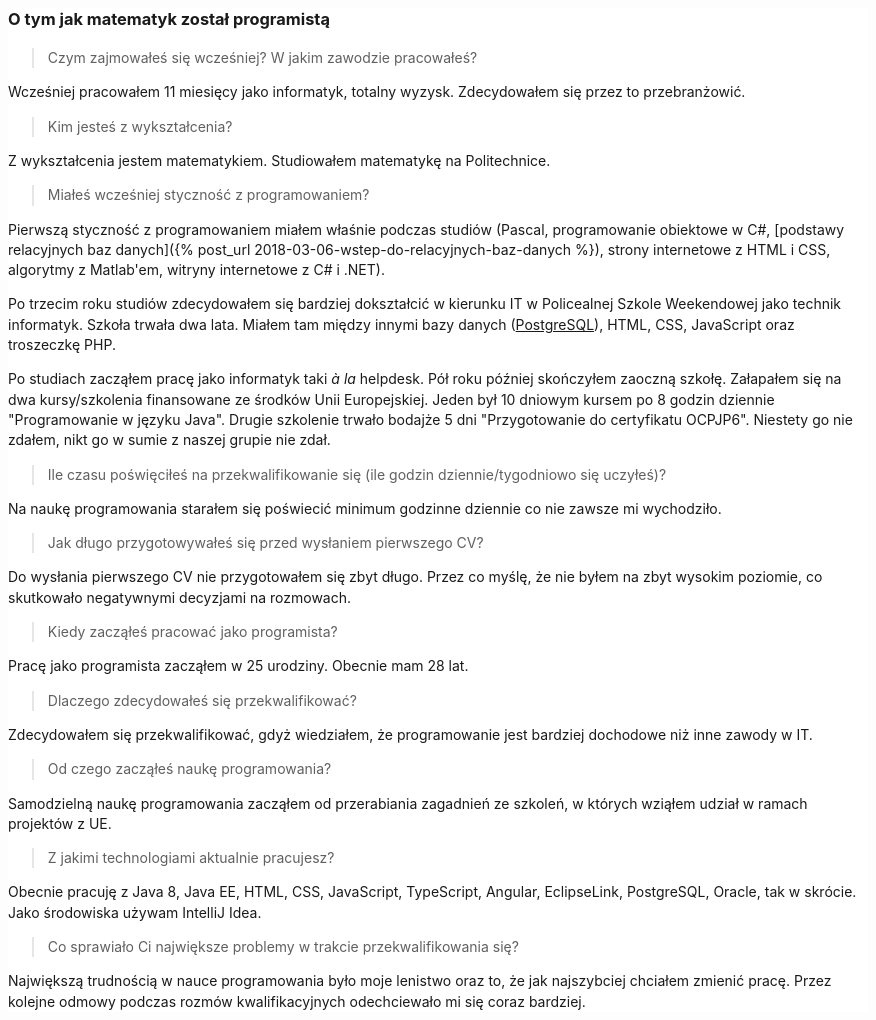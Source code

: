 ### O tym jak matematyk został programistą

> Czym zajmowałeś się wcześniej? W jakim zawodzie pracowałeś?

Wcześniej pracowałem 11 miesięcy jako informatyk, totalny wyzysk. Zdecydowałem się przez to przebranżowić.

> Kim jesteś z wykształcenia?

Z wykształcenia jestem matematykiem. Studiowałem matematykę na Politechnice.

> Miałeś wcześniej styczność z programowaniem?
  
Pierwszą styczność z programowaniem miałem właśnie podczas studiów (Pascal, programowanie obiektowe w C#, [podstawy relacyjnych baz danych]({% post_url 2018-03-06-wstep-do-relacyjnych-baz-danych %}), strony internetowe z HTML i CSS, algorytmy z Matlab'em, witryny internetowe z C# i .NET).

Po trzecim roku studiów zdecydowałem się bardziej dokształcić w kierunku IT w Policealnej Szkole Weekendowej jako technik informatyk. Szkoła trwała dwa lata. Miałem tam między innymi bazy danych ([PostgreSQL](https://www.postgresql.org)), HTML, CSS, JavaScript oraz troszeczkę PHP.

Po studiach zacząłem pracę jako informatyk taki _à la_ helpdesk. Pół roku później skończyłem zaoczną szkołę. Załapałem się na dwa kursy/szkolenia finansowane ze środków Unii Europejskiej. Jeden był 10 dniowym kursem po 8 godzin dziennie "Programowanie w języku Java". Drugie szkolenie trwało bodajże 5 dni "Przygotowanie do certyfikatu OCPJP6". Niestety go nie zdałem, nikt go w sumie z naszej grupie nie zdał.

> Ile czasu poświęciłeś na przekwalifikowanie się (ile godzin dziennie/tygodniowo się uczyłeś)?

Na naukę programowania starałem się poświecić minimum godzinne dziennie co nie zawsze mi wychodziło.

> Jak długo przygotowywałeś się przed wysłaniem pierwszego CV?

Do wysłania pierwszego CV nie przygotowałem się zbyt długo. Przez co myślę, że nie byłem na zbyt wysokim poziomie, co skutkowało negatywnymi decyzjami na rozmowach.

> Kiedy zacząłeś pracować jako programista?

Pracę jako programista zacząłem w 25 urodziny. Obecnie mam 28 lat.

> Dlaczego zdecydowałeś się przekwalifikować?

Zdecydowałem się przekwalifikować, gdyż wiedziałem, że programowanie jest bardziej dochodowe niż inne zawody w IT.

> Od czego zacząłeś naukę programowania?

Samodzielną naukę programowania zacząłem od przerabiania zagadnień ze szkoleń, w których wziąłem udział w ramach projektów z UE.

> Z jakimi technologiami aktualnie pracujesz?

Obecnie pracuję z Java 8, Java EE, HTML, CSS, JavaScript, TypeScript, Angular, EclipseLink, PostgreSQL, Oracle, tak w skrócie. Jako środowiska używam IntelliJ Idea.

> Co sprawiało Ci największe problemy w trakcie przekwalifikowania się?

Największą trudnością w nauce programowania było moje lenistwo oraz to, że jak najszybciej chciałem zmienić pracę. Przez kolejne odmowy podczas rozmów kwalifikacyjnych odechciewało mi się coraz bardziej.
